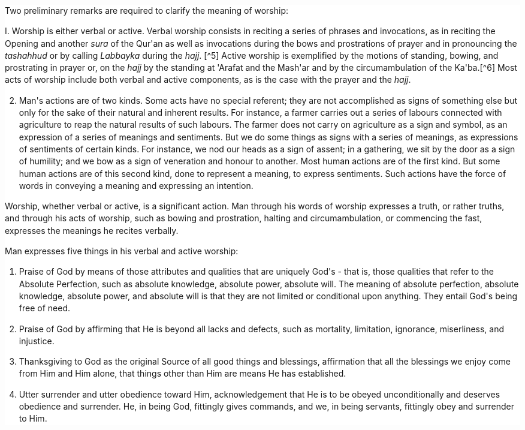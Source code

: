 Two preliminary remarks are required to clarify the meaning of worship:

I. Worship is either verbal or active. Verbal worship consists in
reciting a series of phrases and invocations, as in reciting the Opening
and another *sura* of the Qur'an as well as invocations during the bows
and prostrations of prayer and in pronouncing the *tashahhud* or by
calling *Labbayka* during the *hajj*. [^5] Active worship is exemplified
by the motions of standing, bowing, and prostrating in prayer or, on the
*hajj* by the standing at 'Arafat and the Mash'ar and by the
circumambulation of the Ka'ba.[^6] Most acts of worship include both
verbal and active components, as is the case with the prayer and the
*hajj*.

2. Man's actions are of two kinds. Some acts have no special referent;
they are not accomplished as signs of something else but only for the
sake of their natural and inherent results. For instance, a farmer
carries out a series of labours connected with agriculture to reap the
natural results of such labours. The farmer does not carry on
agriculture as a sign and symbol, as an expression of a series of
meanings and sentiments. But we do some things as signs with a series of
meanings, as expressions of sentiments of certain kinds. For instance,
we nod our heads as a sign of assent; in a gathering, we sit by the door
as a sign of humility; and we bow as a sign of veneration and honour to
another. Most human actions are of the first kind. But some human
actions are of this second kind, done to represent a meaning, to express
sentiments. Such actions have the force of words in conveying a meaning
and expressing an intention.

Worship, whether verbal or active, is a significant action. Man through
his words of worship expresses a truth, or rather truths, and through
his acts of worship, such as bowing and prostration, halting and
circumambulation, or commencing the fast, expresses the meanings he
recites verbally.

Man expresses five things in his verbal and active worship:

1. Praise of God by means of those attributes and qualities that are
uniquely God's - that is, those qualities that refer to the Absolute
Perfection, such as absolute knowledge, absolute power, absolute will.
The meaning of absolute perfection, absolute knowledge, absolute power,
and absolute will is that they are not limited or conditional upon
anything. They entail God's being free of need.

2. Praise of God by affirming that He is beyond all lacks and defects,
such as mortality, limitation, ignorance, miserliness, and injustice.

3. Thanksgiving to God as the original Source of all good things and
blessings, affirmation that all the blessings we enjoy come from Him and
Him alone, that things other than Him are means He has established.

4. Utter surrender and utter obedience toward Him, acknowledgement that
He is to be obeyed unconditionally and deserves obedience and surrender.
He, in being God, fittingly gives commands, and we, in being servants,
fittingly obey and surrender to Him.
